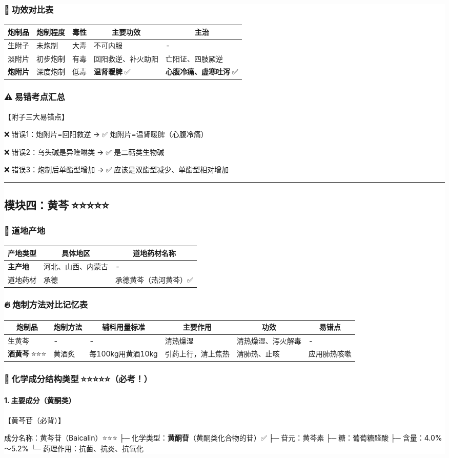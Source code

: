 ### 💊 功效对比表

| 炮制品 | 炮制程度 | 毒性 | 主要功效 | 主治 |
|--------|---------|------|---------|------|
| 生附子 | 未炮制 | 大毒 | 不可内服 | - |
| 淡附片 | 初步炮制 | 有毒 | 回阳救逆、补火助阳 | 亡阳证、四肢厥逆 |
| **炮附片** | 深度炮制 | 低毒 | **温肾暖脾** ✅ | **心腹冷痛、虚寒吐泻** ✅ |

### ⚠️ 易错考点汇总

<text>
【附子三大易错点】

❌ 错误1：炮附片=回阳救逆
   → ✅ 炮附片=温肾暖脾（心腹冷痛）

❌ 错误2：乌头碱是异喹啉类
   → ✅ 是二萜类生物碱

❌ 错误3：炮制后单酯型增加
   → ✅ 应该是双酯型减少、单酯型相对增加

---

## 模块四：黄芩 ⭐⭐⭐⭐⭐

### 📍 道地产地

| 产地类型 | 具体地区 | 道地药材名称 |
|---------|---------|------------|
| **主产地** | 河北、山西、内蒙古 | - |
| 道地药材 | 承德 | 承德黄芩（热河黄芩）✅ |

### 🔥 炮制方法对比记忆表

| 炮制品 | 炮制方法 | 辅料用量标准 | 主要作用 | 功效 | 易错点 |
|-------|---------|------------|---------|------|--------|
| 生黄芩 | - | - | 清热燥湿 | 清热燥湿、泻火解毒 | - |
| **酒黄芩** ⭐⭐⭐ | 黄酒炙 | 每100kg用黄酒10kg | 引药上行，清上焦热 | 清肺热、止咳 | 应用肺热咳嗽 |

### 🧪 化学成分结构类型 ⭐⭐⭐⭐⭐（必考！）

#### 1. 主要成分（黄酮类）

<text>
【黄芩苷（必背）】

成分名称：黄芩苷（Baicalin）⭐⭐⭐
├─ 化学类型：**黄酮苷**（黄酮类化合物的苷）✅
├─ 苷元：黄芩素
├─ 糖：葡萄糖醛酸
├─ 含量：4.0%～5.2%
└─ 药理作用：抗菌、抗炎、抗氧化
